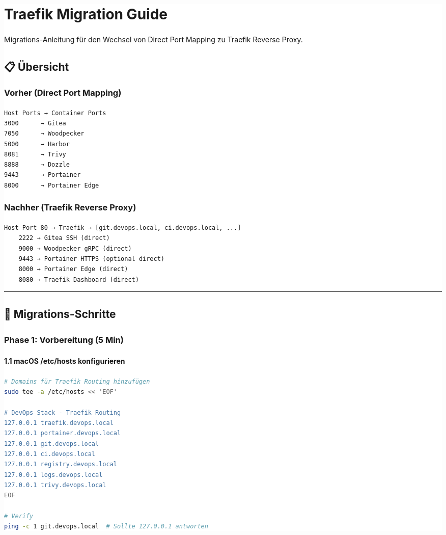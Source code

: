 # Traefik Migration Guide

Migrations-Anleitung für den Wechsel von Direct Port Mapping zu Traefik Reverse Proxy.

## 📋 Übersicht

### Vorher (Direct Port Mapping)
```
Host Ports → Container Ports
3000      → Gitea
7050      → Woodpecker
5000      → Harbor
8081      → Trivy
8888      → Dozzle
9443      → Portainer
8000      → Portainer Edge
```

### Nachher (Traefik Reverse Proxy)
```
Host Port 80 → Traefik → [git.devops.local, ci.devops.local, ...]
    2222 → Gitea SSH (direct)
    9000 → Woodpecker gRPC (direct)
    9443 → Portainer HTTPS (optional direct)
    8000 → Portainer Edge (direct)
    8080 → Traefik Dashboard (direct)
```

---

## 🚀 Migrations-Schritte

### Phase 1: Vorbereitung (5 Min)

#### 1.1 macOS /etc/hosts konfigurieren

```bash
# Domains für Traefik Routing hinzufügen
sudo tee -a /etc/hosts << 'EOF'

# DevOps Stack - Traefik Routing
127.0.0.1 traefik.devops.local
127.0.0.1 portainer.devops.local
127.0.0.1 git.devops.local
127.0.0.1 ci.devops.local
127.0.0.1 registry.devops.local
127.0.0.1 logs.devops.local
127.0.0.1 trivy.devops.local
EOF

# Verify
ping -c 1 git.devops.local  # Sollte 127.0.0.1 antworten
```
